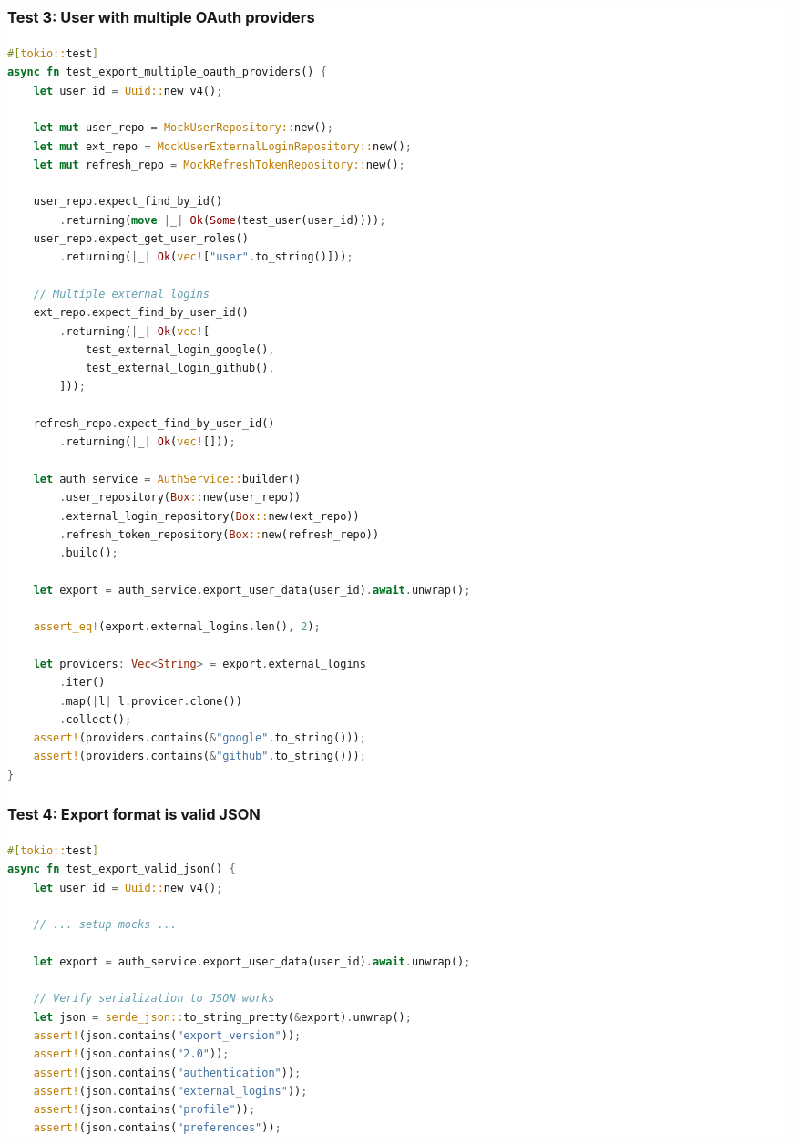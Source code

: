 ### Test 3: User with multiple OAuth providers

```rust
#[tokio::test]
async fn test_export_multiple_oauth_providers() {
    let user_id = Uuid::new_v4();

    let mut user_repo = MockUserRepository::new();
    let mut ext_repo = MockUserExternalLoginRepository::new();
    let mut refresh_repo = MockRefreshTokenRepository::new();

    user_repo.expect_find_by_id()
        .returning(move |_| Ok(Some(test_user(user_id))));
    user_repo.expect_get_user_roles()
        .returning(|_| Ok(vec!["user".to_string()]));

    // Multiple external logins
    ext_repo.expect_find_by_user_id()
        .returning(|_| Ok(vec![
            test_external_login_google(),
            test_external_login_github(),
        ]));

    refresh_repo.expect_find_by_user_id()
        .returning(|_| Ok(vec![]));

    let auth_service = AuthService::builder()
        .user_repository(Box::new(user_repo))
        .external_login_repository(Box::new(ext_repo))
        .refresh_token_repository(Box::new(refresh_repo))
        .build();

    let export = auth_service.export_user_data(user_id).await.unwrap();

    assert_eq!(export.external_logins.len(), 2);

    let providers: Vec<String> = export.external_logins
        .iter()
        .map(|l| l.provider.clone())
        .collect();
    assert!(providers.contains(&"google".to_string()));
    assert!(providers.contains(&"github".to_string()));
}
```

### Test 4: Export format is valid JSON

```rust
#[tokio::test]
async fn test_export_valid_json() {
    let user_id = Uuid::new_v4();

    // ... setup mocks ...

    let export = auth_service.export_user_data(user_id).await.unwrap();

    // Verify serialization to JSON works
    let json = serde_json::to_string_pretty(&export).unwrap();
    assert!(json.contains("export_version"));
    assert!(json.contains("2.0"));
    assert!(json.contains("authentication"));
    assert!(json.contains("external_logins"));
    assert!(json.contains("profile"));
    assert!(json.contains("preferences"));
```